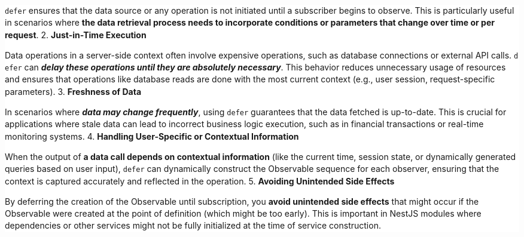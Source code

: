 `defer` ensures that the data source or any operation is not initiated until a subscriber begins to observe. This is particularly useful in scenarios where **the data retrieval process needs to incorporate conditions or parameters that change over time or per request**.
2. **Just-in-Time Execution**

Data operations in a server-side context often involve expensive operations, such as database connections or external API calls. `defer` can ***delay these operations until they are absolutely necessary***. This behavior reduces unnecessary usage of resources and ensures that operations like database reads are done with the most current context (e.g., user session, request-specific parameters).
3. **Freshness of Data**

In scenarios where ***data may change frequently***, using `defer` guarantees that the data fetched is up-to-date. This is crucial for applications where stale data can lead to incorrect business logic execution, such as in financial transactions or real-time monitoring systems.
4. **Handling User-Specific or Contextual Information**

When the output of **a data call depends on contextual information** (like the current time, session state, or dynamically generated queries based on user input), `defer` can dynamically construct the Observable sequence for each observer, ensuring that the context is captured accurately and reflected in the operation.
5. **Avoiding Unintended Side Effects**

By deferring the creation of the Observable until subscription, you **avoid unintended side effects** that might occur if the Observable were created at the point of definition (which might be too early). This is important in NestJS modules where dependencies or other services might not be fully initialized at the time of service construction.
